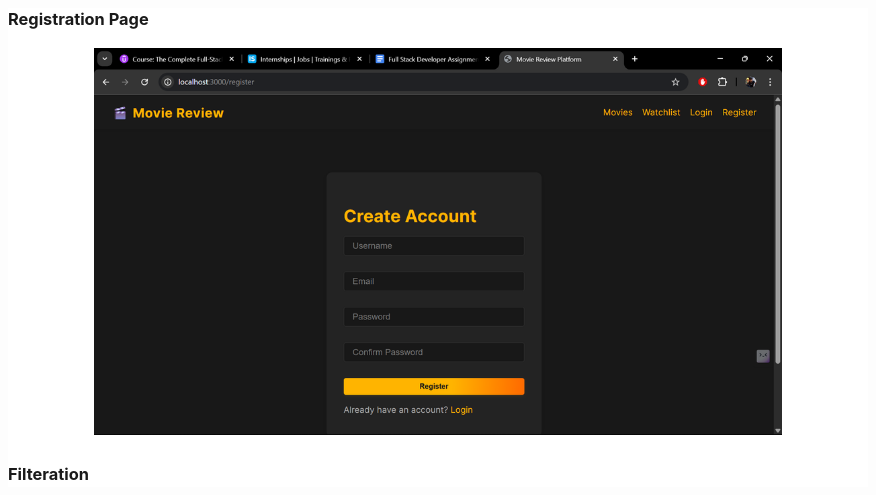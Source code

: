### Registration Page
<p align="center">
	<img src="frontend/public/screenshot7.png" alt="Registration Screenshot" width="80%"/>
</p>

### Filteration
<p align="center">